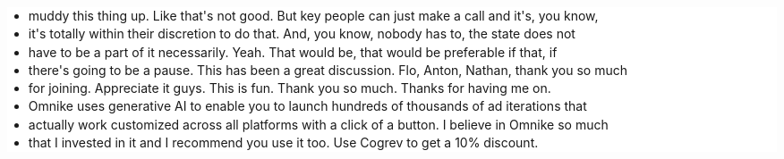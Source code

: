 *  muddy this thing up. Like that's not good. But key people can just make a call and it's, you know,
*  it's totally within their discretion to do that. And, you know, nobody has to, the state does not
*  have to be a part of it necessarily. Yeah. That would be, that would be preferable if that, if
*  there's going to be a pause. This has been a great discussion. Flo, Anton, Nathan, thank you so much
*  for joining. Appreciate it guys. This is fun. Thank you so much. Thanks for having me on.
*  Omnike uses generative AI to enable you to launch hundreds of thousands of ad iterations that
*  actually work customized across all platforms with a click of a button. I believe in Omnike so much
*  that I invested in it and I recommend you use it too. Use Cogrev to get a 10% discount.
